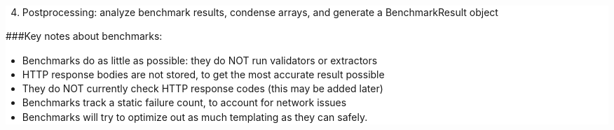 4. Postprocessing: analyze benchmark results, condense arrays, and generate a BenchmarkResult object

###Key notes about benchmarks: 
* Benchmarks do as little as possible: they do NOT run validators or extractors
* HTTP response bodies are not stored, to get the most accurate result possible
* They do NOT currently check HTTP response codes (this may be added later)
* Benchmarks track a static failure count, to account for network issues
* Benchmarks will try to optimize out as much templating as they can safely. 


